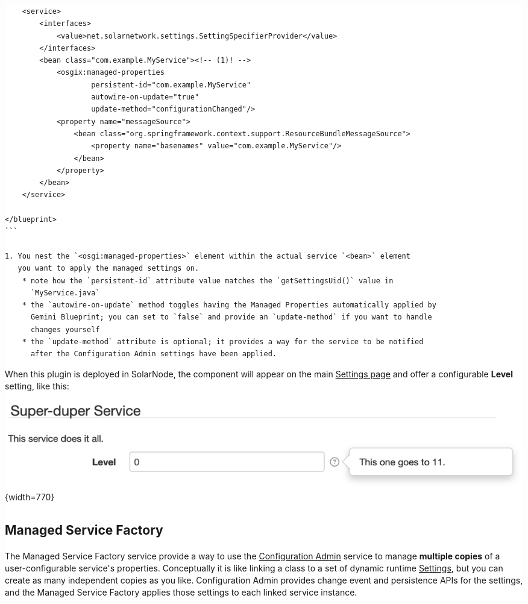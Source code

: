 		<service>
			<interfaces>
				<value>net.solarnetwork.settings.SettingSpecifierProvider</value>
			</interfaces>
			<bean class="com.example.MyService"><!-- (1)! -->
				<osgix:managed-properties
						persistent-id="com.example.MyService"
						autowire-on-update="true"
						update-method="configurationChanged"/>
				<property name="messageSource">
					<bean class="org.springframework.context.support.ResourceBundleMessageSource">
						<property name="basenames" value="com.example.MyService"/>
					</bean>
				</property>
			</bean>
		</service>

	</blueprint>
	```

	1. You nest the `<osgi:managed-properties>` element within the actual service `<bean>` element
	   you want to apply the managed settings on.
		* note how the `persistent-id` attribute value matches the `getSettingsUid()` value in
		  `MyService.java`
		* the `autowire-on-update` method toggles having the Managed Properties automatically applied by
		  Gemini Blueprint; you can set to `false` and provide an `update-method` if you want to handle
		  changes yourself
		* the `update-method` attribute is optional; it provides a way for the service to be notified
		  after the Configuration Admin settings have been applied.

When this plugin is deployed in SolarNode, the component will appear on the main [Settings
page](../../users/setup-app/settings/index.md) and offer a configurable **Level** setting,
like this:

![Example service in Settings UI](../../images/developers/osgi/example-managed-service-settings-ui.png){width=770}

## Managed Service Factory

The Managed Service Factory service provide a way to use the [Configuration
Admin](configuration-admin.md) service to manage **multiple copies** of a user-configurable
service's properties. Conceptually it is like linking a class to a set of dynamic runtime
[Settings](../settings/index.md), but you can create as many independent copies as you like.
Configuration Admin provides change event and persistence APIs for the settings, and the Managed
Service Factory applies those settings to each linked service instance.
